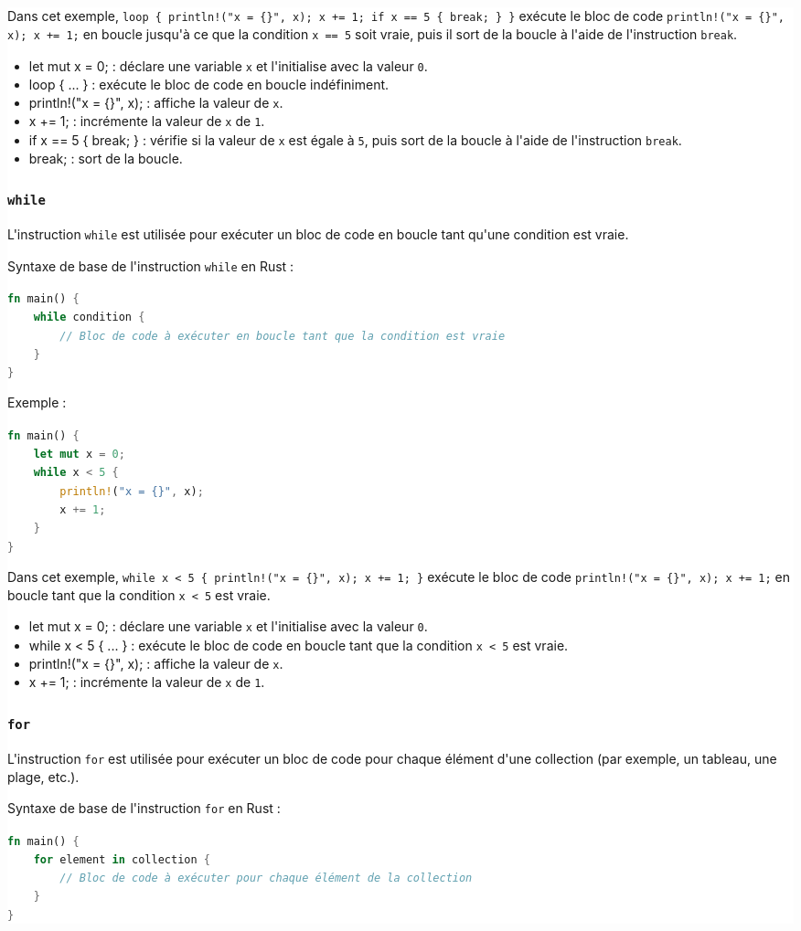 Dans cet exemple, `loop { println!("x = {}", x); x += 1; if x == 5 { break; } }` exécute le bloc de code `println!("x = {}", x); x += 1;` en boucle jusqu'à ce que la condition `x == 5` soit vraie, puis il sort de la boucle à l'aide de l'instruction `break`.

- let mut x = 0; : déclare une variable `x` et l'initialise avec la valeur `0`.
- loop { ... } : exécute le bloc de code en boucle indéfiniment.
- println!("x = {}", x); : affiche la valeur de `x`.
- x += 1; : incrémente la valeur de `x` de `1`.
- if x == 5 { break; } : vérifie si la valeur de `x` est égale à `5`, puis sort de la boucle à l'aide de l'instruction `break`.
- break; : sort de la boucle.

### `while`

L'instruction `while` est utilisée pour exécuter un bloc de code en boucle tant qu'une condition est vraie.

Syntaxe de base de l'instruction `while` en Rust :

```rust
fn main() {
    while condition {
        // Bloc de code à exécuter en boucle tant que la condition est vraie
    }
}
```

Exemple :

```rust
fn main() {
    let mut x = 0;
    while x < 5 {
        println!("x = {}", x);
        x += 1;
    }
}
```

Dans cet exemple, `while x < 5 { println!("x = {}", x); x += 1; }` exécute le bloc de code `println!("x = {}", x); x += 1;` en boucle tant que la condition `x < 5` est vraie.

- let mut x = 0; : déclare une variable `x` et l'initialise avec la valeur `0`.
- while x < 5 { ... } : exécute le bloc de code en boucle tant que la condition `x < 5` est vraie.
- println!("x = {}", x); : affiche la valeur de `x`.
- x += 1; : incrémente la valeur de `x` de `1`.

### `for`

L'instruction `for` est utilisée pour exécuter un bloc de code pour chaque élément d'une collection (par exemple, un tableau, une plage, etc.).

Syntaxe de base de l'instruction `for` en Rust :

```rust
fn main() {
    for element in collection {
        // Bloc de code à exécuter pour chaque élément de la collection
    }
}
```

